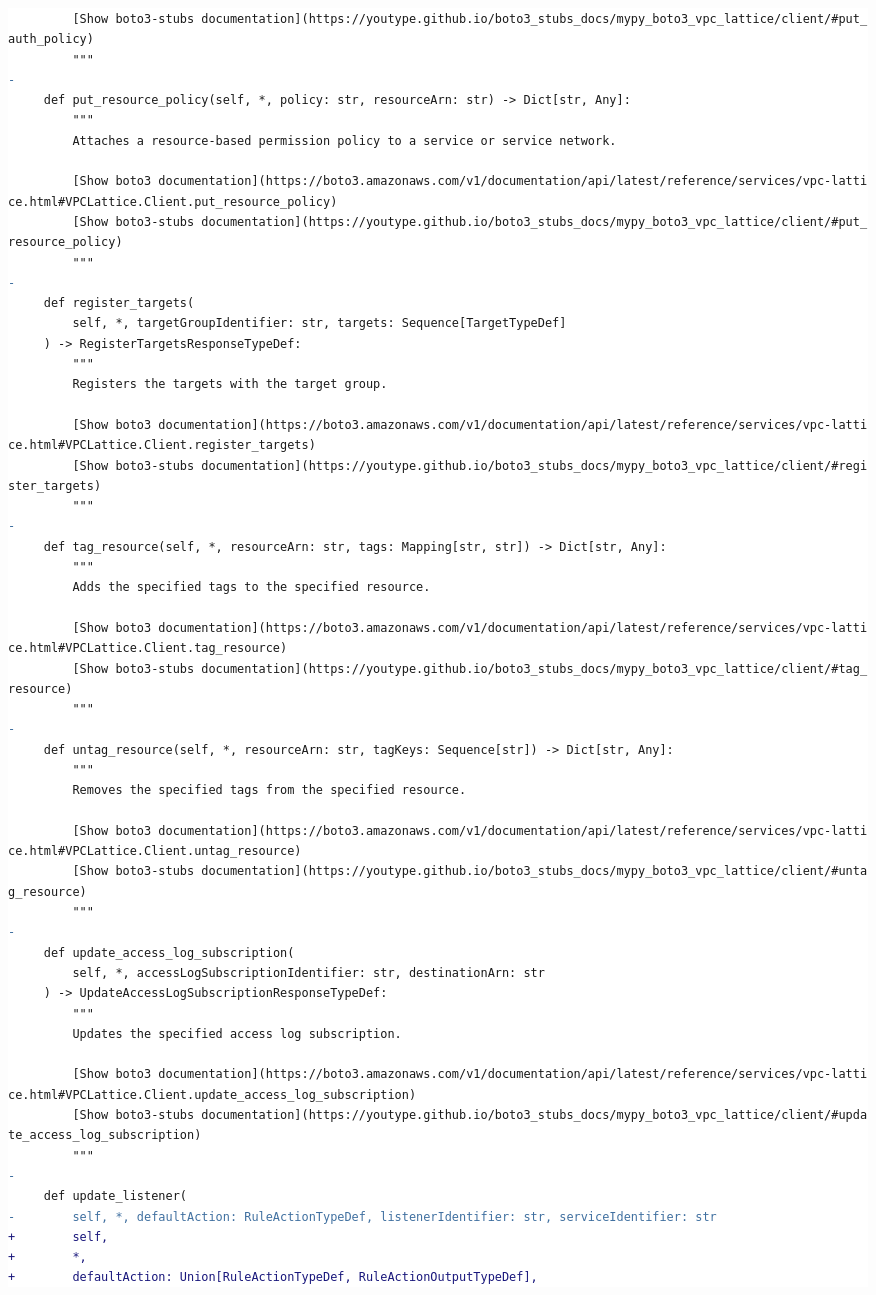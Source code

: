 ```diff
         [Show boto3-stubs documentation](https://youtype.github.io/boto3_stubs_docs/mypy_boto3_vpc_lattice/client/#put_auth_policy)
         """
-
     def put_resource_policy(self, *, policy: str, resourceArn: str) -> Dict[str, Any]:
         """
         Attaches a resource-based permission policy to a service or service network.
 
         [Show boto3 documentation](https://boto3.amazonaws.com/v1/documentation/api/latest/reference/services/vpc-lattice.html#VPCLattice.Client.put_resource_policy)
         [Show boto3-stubs documentation](https://youtype.github.io/boto3_stubs_docs/mypy_boto3_vpc_lattice/client/#put_resource_policy)
         """
-
     def register_targets(
         self, *, targetGroupIdentifier: str, targets: Sequence[TargetTypeDef]
     ) -> RegisterTargetsResponseTypeDef:
         """
         Registers the targets with the target group.
 
         [Show boto3 documentation](https://boto3.amazonaws.com/v1/documentation/api/latest/reference/services/vpc-lattice.html#VPCLattice.Client.register_targets)
         [Show boto3-stubs documentation](https://youtype.github.io/boto3_stubs_docs/mypy_boto3_vpc_lattice/client/#register_targets)
         """
-
     def tag_resource(self, *, resourceArn: str, tags: Mapping[str, str]) -> Dict[str, Any]:
         """
         Adds the specified tags to the specified resource.
 
         [Show boto3 documentation](https://boto3.amazonaws.com/v1/documentation/api/latest/reference/services/vpc-lattice.html#VPCLattice.Client.tag_resource)
         [Show boto3-stubs documentation](https://youtype.github.io/boto3_stubs_docs/mypy_boto3_vpc_lattice/client/#tag_resource)
         """
-
     def untag_resource(self, *, resourceArn: str, tagKeys: Sequence[str]) -> Dict[str, Any]:
         """
         Removes the specified tags from the specified resource.
 
         [Show boto3 documentation](https://boto3.amazonaws.com/v1/documentation/api/latest/reference/services/vpc-lattice.html#VPCLattice.Client.untag_resource)
         [Show boto3-stubs documentation](https://youtype.github.io/boto3_stubs_docs/mypy_boto3_vpc_lattice/client/#untag_resource)
         """
-
     def update_access_log_subscription(
         self, *, accessLogSubscriptionIdentifier: str, destinationArn: str
     ) -> UpdateAccessLogSubscriptionResponseTypeDef:
         """
         Updates the specified access log subscription.
 
         [Show boto3 documentation](https://boto3.amazonaws.com/v1/documentation/api/latest/reference/services/vpc-lattice.html#VPCLattice.Client.update_access_log_subscription)
         [Show boto3-stubs documentation](https://youtype.github.io/boto3_stubs_docs/mypy_boto3_vpc_lattice/client/#update_access_log_subscription)
         """
-
     def update_listener(
-        self, *, defaultAction: RuleActionTypeDef, listenerIdentifier: str, serviceIdentifier: str
+        self,
+        *,
+        defaultAction: Union[RuleActionTypeDef, RuleActionOutputTypeDef],
```